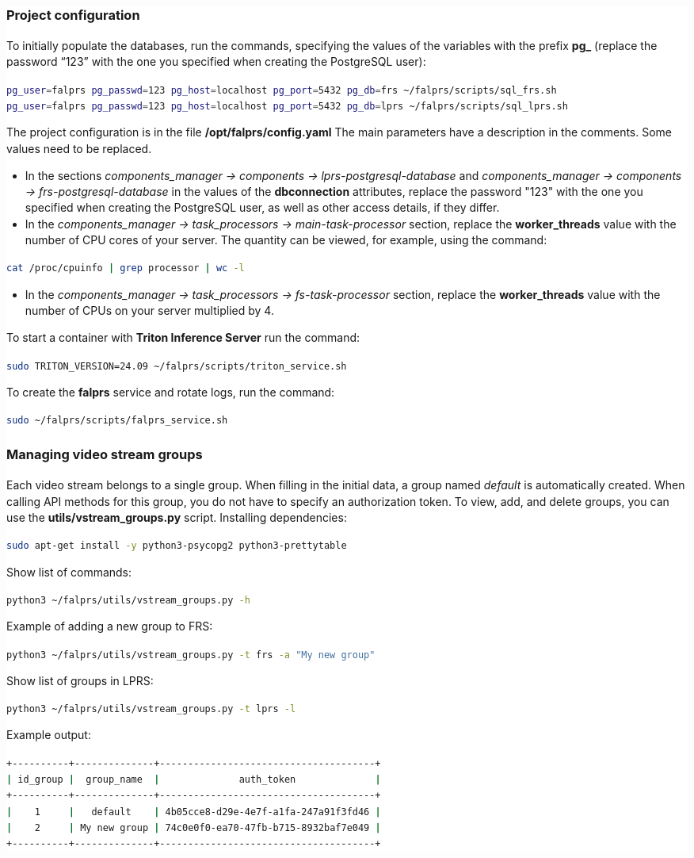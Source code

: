 <a id="config_falprs"></a>
### Project configuration
To initially populate the databases, run the commands, specifying the values ​​of the variables with the prefix **pg_** (replace the password “123” with the one you specified when creating the PostgreSQL user):
```bash
pg_user=falprs pg_passwd=123 pg_host=localhost pg_port=5432 pg_db=frs ~/falprs/scripts/sql_frs.sh
pg_user=falprs pg_passwd=123 pg_host=localhost pg_port=5432 pg_db=lprs ~/falprs/scripts/sql_lprs.sh
```
The project configuration is in the file **/opt/falprs/config.yaml**
The main parameters have a description in the comments. Some values ​​need to be replaced.
* In the sections *components_manager -> components -> lprs-postgresql-database* and *components_manager -> components -> frs-postgresql-database* in the values ​​of the **dbconnection** attributes, replace the password "123" with the one you specified when creating the PostgreSQL user, as well as other access details, if they differ.
* In the *components_manager -> task_processors -> main-task-processor* section, replace the **worker_threads** value with the number of CPU cores of your server. The quantity can be viewed, for example, using the command:
```bash
cat /proc/cpuinfo | grep processor | wc -l
```
* In the *components_manager -> task_processors -> fs-task-processor* section, replace the **worker_threads** value with the number of CPUs on your server multiplied by 4.

To start a container with **Triton Inference Server** run the command:
```bash
sudo TRITON_VERSION=24.09 ~/falprs/scripts/triton_service.sh
```
To create the **falprs** service and rotate logs, run the command:
```bash
sudo ~/falprs/scripts/falprs_service.sh
```

<a id="vstream_groups"></a>
### Managing video stream groups
Each video stream belongs to a single group. When filling in the initial data, a group named *default* is automatically created. When calling API methods for this group, you do not have to specify an authorization token. To view, add, and delete groups, you can use the **utils/vstream_groups.py** script.
Installing dependencies:
```bash
sudo apt-get install -y python3-psycopg2 python3-prettytable
```
Show list of commands:
```bash
python3 ~/falprs/utils/vstream_groups.py -h
```
Example of adding a new group to FRS:
```bash
python3 ~/falprs/utils/vstream_groups.py -t frs -a "My new group"
```
Show list of groups in LPRS:
```bash
python3 ~/falprs/utils/vstream_groups.py -t lprs -l
```
Example output:
```bash
+----------+--------------+--------------------------------------+
| id_group |  group_name  |              auth_token              |
+----------+--------------+--------------------------------------+
|    1     |   default    | 4b05cce8-d29e-4e7f-a1fa-247a91f3fd46 |
|    2     | My new group | 74c0e0f0-ea70-47fb-b715-8932baf7e049 |
+----------+--------------+--------------------------------------+
```